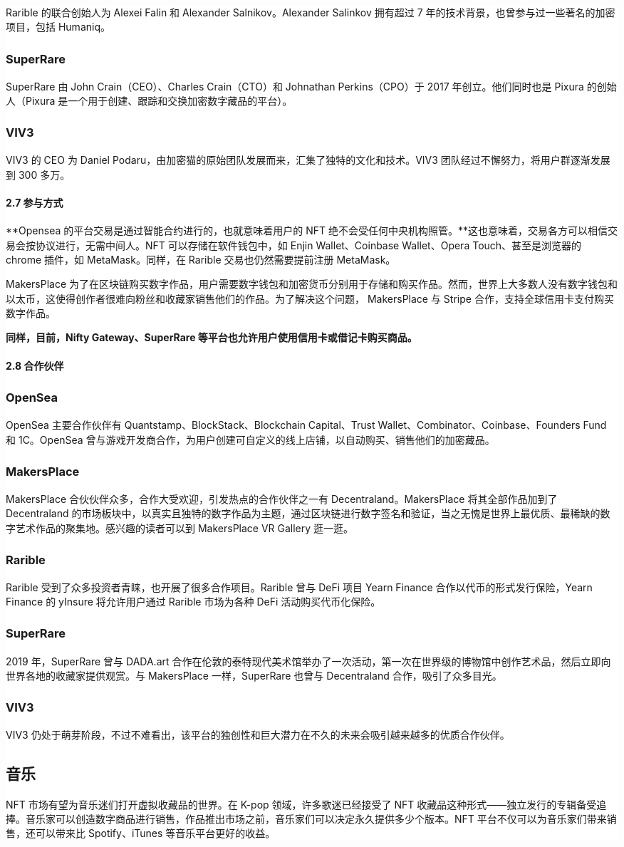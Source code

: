 Rarible 的联合创始人为 Alexei Falin 和 Alexander Salnikov。Alexander Salinkov 拥有超过 7 年的技术背景，也曾参与过一些著名的加密项目，包括 Humaniq。

### SuperRare

SuperRare 由 John Crain（CEO）、Charles Crain（CTO）和 Johnathan Perkins（CPO）于 2017 年创立。他们同时也是 Pixura 的创始人（Pixura 是一个用于创建、跟踪和交换加密数字藏品的平台）。

### VIV3

VIV3 的 CEO 为 Daniel Podaru，由加密猫的原始团队发展而来，汇集了独特的文化和技术。VIV3 团队经过不懈努力，将用户群逐渐发展到 300 多万。

#### **2.7 参与方式**

**Opensea 的平台交易是通过智能合约进行的，也就意味着用户的 NFT 绝不会受任何中央机构照管。**这也意味着，交易各方可以相信交易会按协议进行，无需中间人。NFT 可以存储在软件钱包中，如 Enjin Wallet、Coinbase Wallet、Opera Touch、甚至是浏览器的 chrome 插件，如 MetaMask。同样，在 Rarible 交易也仍然需要提前注册 MetaMask。

MakersPlace 为了在区块链购买数字作品，用户需要数字钱包和加密货币分别用于存储和购买作品。然而，世界上大多数人没有数字钱包和以太币，这使得创作者很难向粉丝和收藏家销售他们的作品。为了解决这个问题， MakersPlace 与 Stripe 合作，支持全球信用卡支付购买数字作品。

**同样，目前，Nifty Gateway、SuperRare 等平台也允许用户使用信用卡或借记卡购买商品。**

#### **2.8 合作伙伴**

### OpenSea

OpenSea 主要合作伙伴有 Quantstamp、BlockStack、Blockchain Capital、Trust Wallet、Combinator、Coinbase、Founders Fund 和 1C。OpenSea 曾与游戏开发商合作，为用户创建可自定义的线上店铺，以自动购买、销售他们的加密藏品。

### MakersPlace

MakersPlace 合伙伙伴众多，合作大受欢迎，引发热点的合作伙伴之一有 Decentraland。MakersPlace 将其全部作品加到了 Decentraland 的市场板块中，以真实且独特的数字作品为主题，通过区块链进行数字签名和验证，当之无愧是世界上最优质、最稀缺的数字艺术作品的聚集地。感兴趣的读者可以到 MakersPlace VR Gallery 逛一逛。

### Rarible

Rarible 受到了众多投资者青睐，也开展了很多合作项目。Rarible 曾与 DeFi 项目 Yearn Finance 合作以代币的形式发行保险，Yearn Finance 的 yInsure 将允许用户通过 Rarible 市场为各种 DeFi 活动购买代币化保险。

### SuperRare

2019 年，SuperRare 曾与 DADA.art 合作在伦敦的泰特现代美术馆举办了一次活动，第一次在世界级的博物馆中创作艺术品，然后立即向世界各地的收藏家提供观赏。与 MakersPlace 一样，SuperRare 也曾与 Decentraland 合作，吸引了众多目光。

### VIV3

VIV3 仍处于萌芽阶段，不过不难看出，该平台的独创性和巨大潜力在不久的未来会吸引越来越多的优质合作伙伴。

## 音乐

NFT 市场有望为音乐迷们打开虚拟收藏品的世界。在 K-pop 领域，许多歌迷已经接受了 NFT 收藏品这种形式——独立发行的专辑备受追捧。音乐家可以创造数字商品进行销售，作品推出市场之前，音乐家们可以决定永久提供多少个版本。NFT 平台不仅可以为音乐家们带来销售，还可以带来比 Spotify、iTunes 等音乐平台更好的收益。
